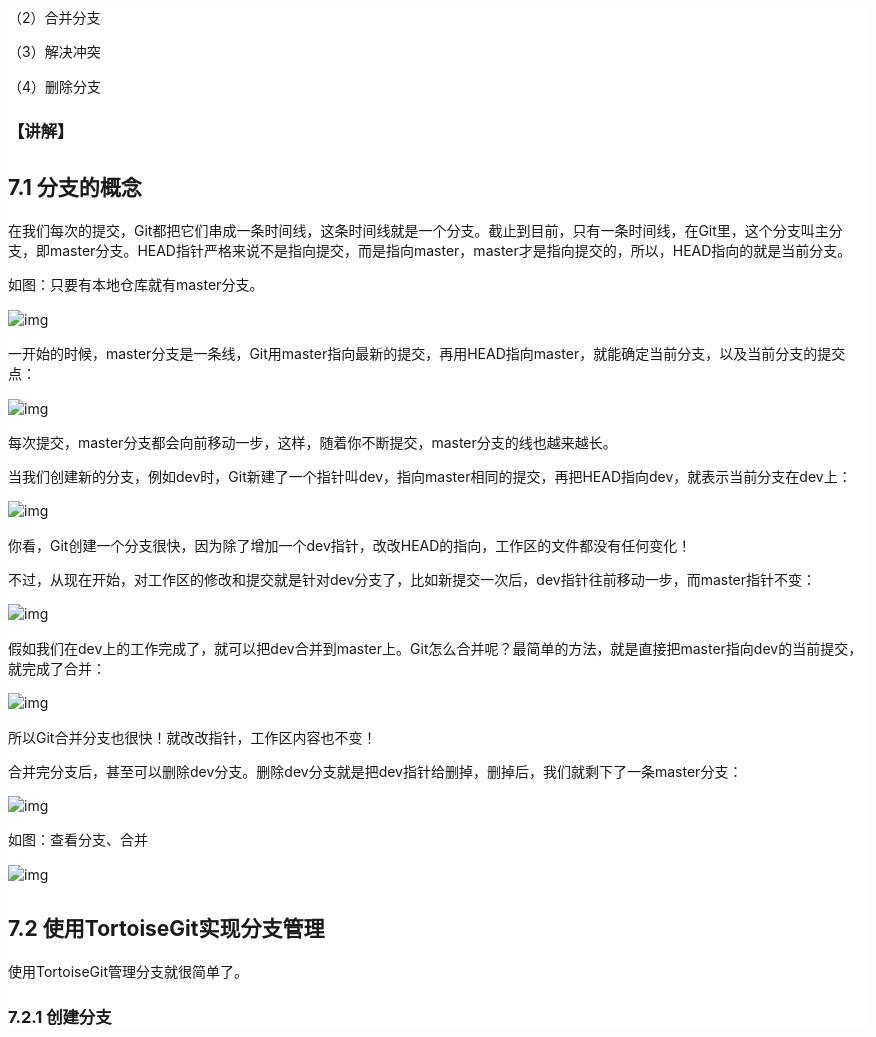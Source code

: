 （2）合并分支

（3）解决冲突

（4）删除分支

### 【讲解】

## 7.1 **分支的概念**

在我们每次的提交，Git都把它们串成一条时间线，这条时间线就是一个分支。截止到目前，只有一条时间线，在Git里，这个分支叫主分支，即master分支。HEAD指针严格来说不是指向提交，而是指向master，master才是指向提交的，所以，HEAD指向的就是当前分支。

如图：只要有本地仓库就有master分支。

![img](./img/143.png) 

一开始的时候，master分支是一条线，Git用master指向最新的提交，再用HEAD指向master，就能确定当前分支，以及当前分支的提交点：

![img](./img/144.png) 

每次提交，master分支都会向前移动一步，这样，随着你不断提交，master分支的线也越来越长。

当我们创建新的分支，例如dev时，Git新建了一个指针叫dev，指向master相同的提交，再把HEAD指向dev，就表示当前分支在dev上：

![img](./img/145.png) 

你看，Git创建一个分支很快，因为除了增加一个dev指针，改改HEAD的指向，工作区的文件都没有任何变化！

 

不过，从现在开始，对工作区的修改和提交就是针对dev分支了，比如新提交一次后，dev指针往前移动一步，而master指针不变：

![img](./img/146.png) 

假如我们在dev上的工作完成了，就可以把dev合并到master上。Git怎么合并呢？最简单的方法，就是直接把master指向dev的当前提交，就完成了合并：

![img](./img/147.png) 

所以Git合并分支也很快！就改改指针，工作区内容也不变！

 

合并完分支后，甚至可以删除dev分支。删除dev分支就是把dev指针给删掉，删掉后，我们就剩下了一条master分支：

![img](./img/148.png) 

如图：查看分支、合并

![img](./img/149.png) 

## 7.2 **使用**TortoiseGit实现分支管理

使用TortoiseGit管理分支就很简单了。

### 7.2.1 **创建分支**

